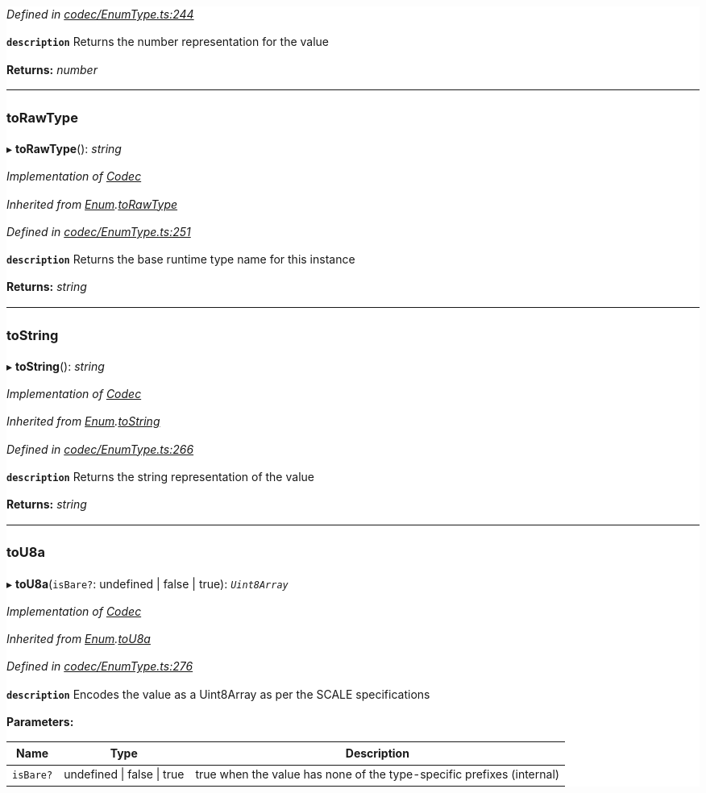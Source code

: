 *Defined in [codec/EnumType.ts:244](https://github.com/polkadot-js/api/blob/5fe63b4/packages/types/src/codec/EnumType.ts#L244)*

**`description`** Returns the number representation for the value

**Returns:** *number*

___

###  toRawType

▸ **toRawType**(): *string*

*Implementation of [Codec](../interfaces/_types_.codec.md)*

*Inherited from [Enum](_codec_enumtype_.enum.md).[toRawType](_codec_enumtype_.enum.md#torawtype)*

*Defined in [codec/EnumType.ts:251](https://github.com/polkadot-js/api/blob/5fe63b4/packages/types/src/codec/EnumType.ts#L251)*

**`description`** Returns the base runtime type name for this instance

**Returns:** *string*

___

###  toString

▸ **toString**(): *string*

*Implementation of [Codec](../interfaces/_types_.codec.md)*

*Inherited from [Enum](_codec_enumtype_.enum.md).[toString](_codec_enumtype_.enum.md#tostring)*

*Defined in [codec/EnumType.ts:266](https://github.com/polkadot-js/api/blob/5fe63b4/packages/types/src/codec/EnumType.ts#L266)*

**`description`** Returns the string representation of the value

**Returns:** *string*

___

###  toU8a

▸ **toU8a**(`isBare?`: undefined | false | true): *`Uint8Array`*

*Implementation of [Codec](../interfaces/_types_.codec.md)*

*Inherited from [Enum](_codec_enumtype_.enum.md).[toU8a](_codec_enumtype_.enum.md#tou8a)*

*Defined in [codec/EnumType.ts:276](https://github.com/polkadot-js/api/blob/5fe63b4/packages/types/src/codec/EnumType.ts#L276)*

**`description`** Encodes the value as a Uint8Array as per the SCALE specifications

**Parameters:**

Name | Type | Description |
------ | ------ | ------ |
`isBare?` | undefined \| false \| true | true when the value has none of the type-specific prefixes (internal)  |
